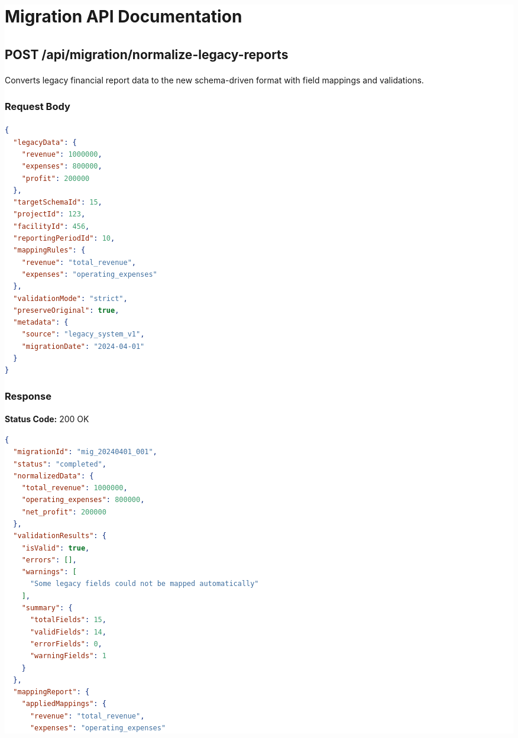 # Migration API Documentation

## POST /api/migration/normalize-legacy-reports

Converts legacy financial report data to the new schema-driven format with field mappings and validations.

### Request Body

```json
{
  "legacyData": {
    "revenue": 1000000,
    "expenses": 800000,
    "profit": 200000
  },
  "targetSchemaId": 15,
  "projectId": 123,
  "facilityId": 456,
  "reportingPeriodId": 10,
  "mappingRules": {
    "revenue": "total_revenue",
    "expenses": "operating_expenses"
  },
  "validationMode": "strict",
  "preserveOriginal": true,
  "metadata": {
    "source": "legacy_system_v1",
    "migrationDate": "2024-04-01"
  }
}
```

### Response

**Status Code:** 200 OK

```json
{
  "migrationId": "mig_20240401_001",
  "status": "completed",
  "normalizedData": {
    "total_revenue": 1000000,
    "operating_expenses": 800000,
    "net_profit": 200000
  },
  "validationResults": {
    "isValid": true,
    "errors": [],
    "warnings": [
      "Some legacy fields could not be mapped automatically"
    ],
    "summary": {
      "totalFields": 15,
      "validFields": 14,
      "errorFields": 0,
      "warningFields": 1
    }
  },
  "mappingReport": {
    "appliedMappings": {
      "revenue": "total_revenue",
      "expenses": "operating_expenses"
```